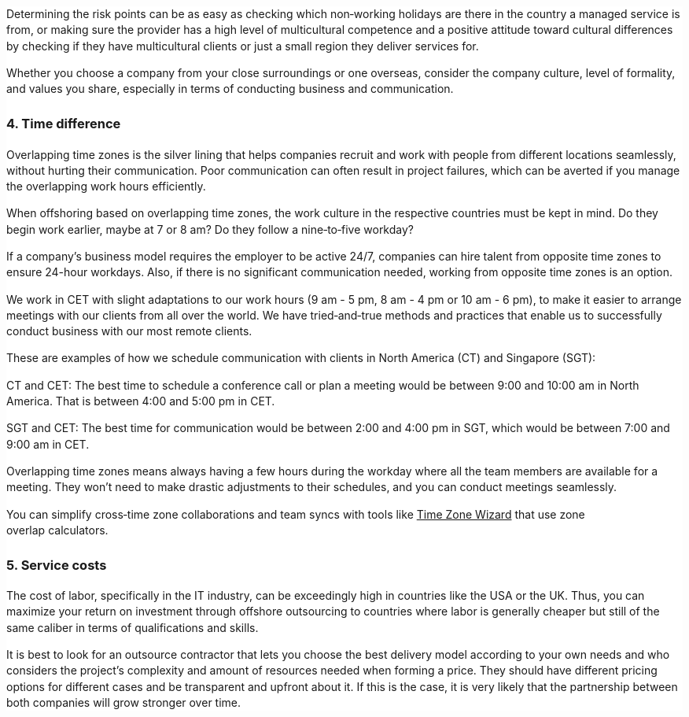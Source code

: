 Determining the risk points can be as easy as checking which non&#8209;working holidays are there in the country a managed service is from, or making sure the provider has a high level of multicultural competence and a positive attitude toward cultural differences by checking if they have multicultural clients or just a small region they deliver services&nbsp;for.

Whether you choose a company from your close surroundings or one overseas, consider the company culture, level of formality, and values you share, especially in terms of conducting business and&nbsp;communication.

### 4. Time difference

Overlapping time zones is the silver lining that helps companies recruit and work with people from different locations seamlessly, without hurting their communication. Poor communication can often result in project failures, which can be averted if you manage the overlapping work&nbsp;hours efficiently.

When offshoring based on overlapping time zones, the work culture in the respective countries must be kept in mind. Do they begin work earlier, maybe at 7 or 8 am? Do they follow a nine&#8209;to&#8209;five&nbsp;workday?

If a company’s business model requires the employer to be active 24/7, companies can hire talent from opposite time zones to ensure 24-hour workdays. Also, if there is no significant communication needed, working from opposite time zones is an&nbsp;option.

We work in CET with slight adaptations to our work hours (9 am - 5 pm, 8 am - 4 pm or 10 am - 6 pm), to make it easier to arrange meetings with our clients from all over the world. We have tried&#8209;and&#8209;true methods and practices that enable us to successfully conduct business with our most remote&nbsp;clients.

These are examples of how we schedule communication with clients in North America (CT) and Singapore&nbsp;(SGT):

CT and CET: The best time to schedule a conference call or plan a meeting would be between 9:00 and 10:00 am in North America. That is between 4:00 and 5:00 pm in&nbsp;CET.

SGT and CET: The best time for communication would be between 2:00 and 4:00 pm in SGT, which would be between 7:00 and 9:00 am in&nbsp;CET.

Overlapping time zones means always having a few hours during the workday where all the team members are available for a meeting. They won’t need to make drastic adjustments to their schedules, and you can conduct meetings seamlessly.

You can simplify cross&#8209;time zone collaborations and team syncs with tools like [Time Zone Wizard](https://timezonewizard.com/) that use zone overlap&nbsp;calculators.

### 5. Service costs

The cost of labor, specifically in the IT industry, can be exceedingly high in countries like the USA or the UK. Thus, you can maximize your return on investment through offshore outsourcing to countries where labor is generally cheaper but still of the same caliber in terms of qualifications and&nbsp;skills.

It is best to look for an outsource contractor that lets you choose the best delivery model according to your own needs and who considers the project’s complexity and amount of resources needed when forming a price. They should have different pricing options for different cases and be transparent and upfront about it. If this is the case, it is very likely that the partnership between both companies will grow stronger over&nbsp;time.
